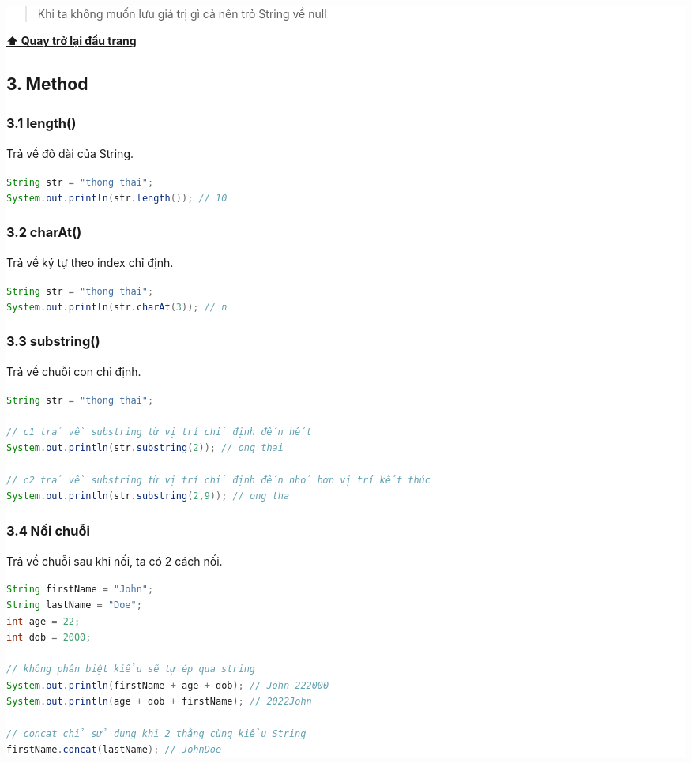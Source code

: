 > Khi ta không muốn lưu giá trị gì cả nên trỏ String về null

**[⬆ Quay trở lại đầu trang](#mục-lục-nội-dung)**

## 3. Method 

### 3.1 length()

Trả về đô dài của String.

```java
String str = "thong thai";
System.out.println(str.length()); // 10
```

### 3.2 charAt()

Trả về ký tự theo index chỉ định.

```java
String str = "thong thai";
System.out.println(str.charAt(3)); // n
```

### 3.3 substring()

Trả về chuỗi con chỉ định.

```java
String str = "thong thai";

// c1 trả về substring từ vị trí chỉ định đến hết
System.out.println(str.substring(2)); // ong thai

// c2 trả về substring từ vị trí chỉ định đến nhỏ hơn vị trí kết thúc
System.out.println(str.substring(2,9)); // ong tha
```

### 3.4 Nối chuỗi

Trả về chuỗi sau khi nối, ta có 2 cách nối.

```java
String firstName = "John";
String lastName = "Doe";
int age = 22;
int dob = 2000;

// không phân biệt kiểu sẽ tự ép qua string
System.out.println(firstName + age + dob); // John 222000 
System.out.println(age + dob + firstName); // 2022John

// concat chỉ sử dụng khi 2 thằng cùng kiểu String
firstName.concat(lastName); // JohnDoe
```
